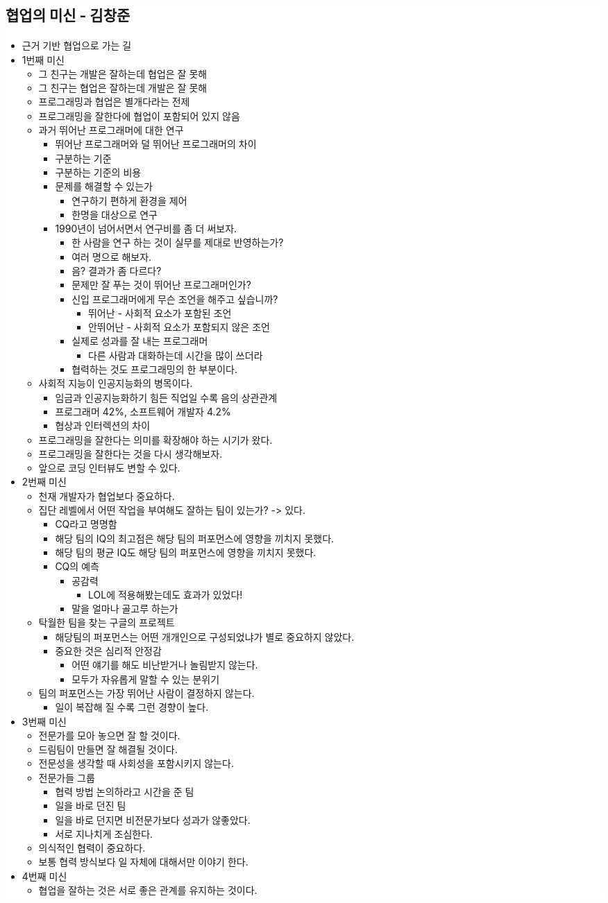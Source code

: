 
## 협업의 미신 - 김창준
* 근거 기반 협업으로 가는 길
* 1번째 미신
    * 그 친구는 개발은 잘하는데 협업은 잘 못해
    * 그 친구는 협업은 잘하는데 개발은 잘 못해
    * 프로그래밍과 협업은 별개다라는 전제
    * 프로그래밍을 잘한다에 협업이 포함되어 있지 않음
    * 과거 뛰어난 프로그래머에 대한 연구
        * 뛰어난 프로그래머와 덜 뛰어난 프로그래머의 차이
        * 구분하는 기준
        * 구분하는 기준의 비용
        * 문제를 해결할 수 있는가
            * 연구하기 편하게 환경을 제어
            * 한명을 대상으로 연구
        * 1990년이 넘어서면서 연구비를 좀 더 써보자.
            * 한 사람을 연구 하는 것이 실무를 제대로 반영하는가?
            * 여러 명으로 해보자.
            * 음? 결과가 좀 다르다?
            * 문제만 잘 푸는 것이 뛰어난 프로그래머인가?
            * 신입 프로그래머에게 무슨 조언을 해주고 싶습니까?
                * 뛰어난 - 사회적 요소가 포함된 조언
                * 안뛰어난 - 사회적 요소가 포함되지 않은 조언
            * 실제로 성과를 잘 내는 프로그래머
                * 다른 사람과 대화하는데 시간을 많이 쓰더라
            * 협력하는 것도 프로그래밍의 한 부분이다.
    * 사회적 지능이 인공지능화의 병목이다.
        * 임금과 인공지능화하기 힘든 직업일 수록 음의 상관관계
        * 프로그래머 42%, 소프트웨어 개발자 4.2% 
        * 협상과 인터렉션의 차이
    * 프로그래밍을 잘한다는 의미를 확장해야 하는 시기가 왔다.
    * 프로그래밍을 잘한다는 것을 다시 생각해보자.
    * 앞으로 코딩 인터뷰도 변할 수 있다.
* 2번째 미신
    * 천재 개발자가 협업보다 중요하다.
    * 집단 레벨에서 어떤 작업을 부여해도 잘하는 팀이 있는가? -> 있다.
        * CQ라고 명명함
        * 해당 팀의 IQ의 최고점은 해당 팀의 퍼포먼스에 영향을 끼치지 못했다.
        * 해당 팀의 평균 IQ도 해당 팀의 퍼포먼스에 영향을 끼치지 못했다.
        * CQ의 예측
            * 공감력
                * LOL에 적용해봤는데도 효과가 있었다!
            * 말을 얼마나 골고루 하는가
    * 탁월한 팀을 찾는 구글의 프로젝트
        * 해당팀의 퍼포먼스는 어떤 개개인으로 구성되었냐가 별로 중요하지 않았다.
        * 중요한 것은 심리적 안정감
            * 어떤 얘기를 해도 비난받거나 놀림받지 않는다.
            * 모두가 자유롭게 말할 수 있는 분위기
    * 팀의 퍼포먼스는 가장 뛰어난 사람이 결정하지 않는다.
        * 일이 복잡해 질 수록 그런 경향이 높다.
* 3번째 미신
    * 전문가를 모아 놓으면 잘 할 것이다.
    * 드림팀이 만들면 잘 해결될 것이다.
    * 전문성을 생각할 때 사회성을 포함시키지 않는다.
    * 전문가들 그룹
        * 협력 방법 논의하라고 시간을 준 팀
        * 일을 바로 던진 팀
        * 일을 바로 던지면 비전문가보다 성과가 않좋았다.
        * 서로 지나치게 조심한다.
    * 의식적인 협력이 중요하다.
    * 보통 협력 방식보다 일 자체에 대해서만 이야기 한다.
* 4번째 미신
    * 협업을 잘하는 것은 서로 좋은 관계를 유지하는 것이다.